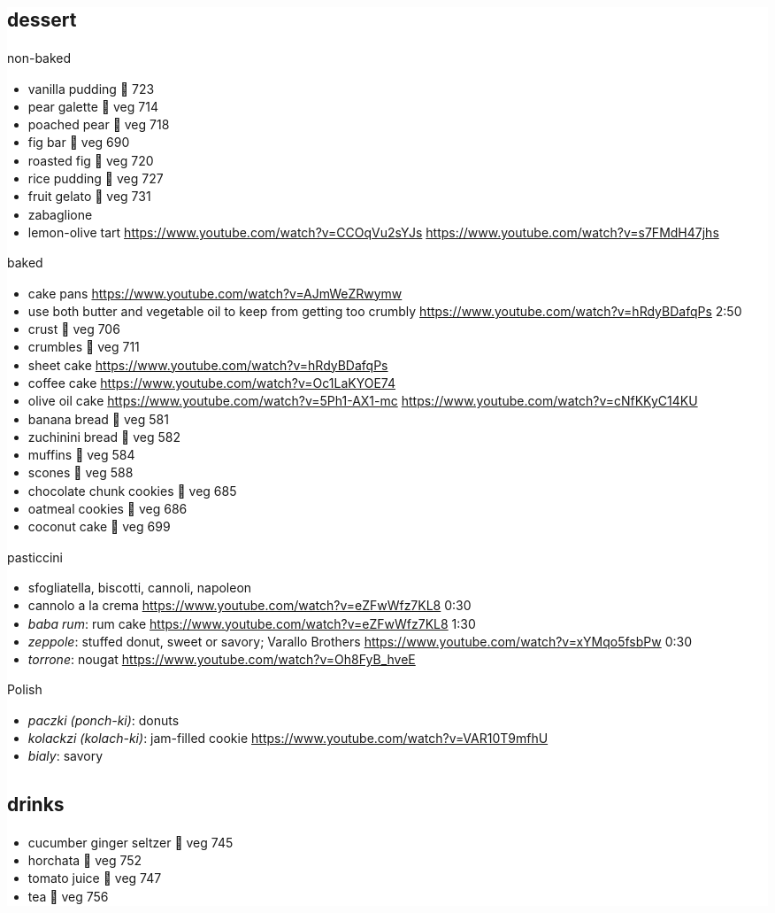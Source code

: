 ## dessert

non-baked
* vanilla pudding 📙 723
* pear galette 📙 veg 714
* poached pear 📙 veg 718
* fig bar 📙 veg 690
* roasted fig 📙 veg 720
* rice pudding 📙 veg 727
* fruit gelato 📙 veg 731
* zabaglione
* lemon-olive tart https://www.youtube.com/watch?v=CCOqVu2sYJs https://www.youtube.com/watch?v=s7FMdH47jhs

baked
* cake pans https://www.youtube.com/watch?v=AJmWeZRwymw
* use both butter and vegetable oil to keep from getting too crumbly https://www.youtube.com/watch?v=hRdyBDafqPs 2:50
* crust 📙 veg 706
* crumbles 📙 veg 711
* sheet cake https://www.youtube.com/watch?v=hRdyBDafqPs
* coffee cake https://www.youtube.com/watch?v=Oc1LaKYOE74
* olive oil cake https://www.youtube.com/watch?v=5Ph1-AX1-mc https://www.youtube.com/watch?v=cNfKKyC14KU
* banana bread 📙 veg 581
* zuchinini bread 📙 veg 582
* muffins 📙 veg 584
* scones 📙 veg 588
* chocolate chunk cookies 📙 veg 685
* oatmeal cookies 📙 veg 686
* coconut cake 📙 veg 699

pasticcini
* sfogliatella, biscotti, cannoli, napoleon
* cannolo a la crema https://www.youtube.com/watch?v=eZFwWfz7KL8 0:30
* _baba rum_: rum cake https://www.youtube.com/watch?v=eZFwWfz7KL8 1:30
* _zeppole_: stuffed donut, sweet or savory; Varallo Brothers https://www.youtube.com/watch?v=xYMqo5fsbPw 0:30
* _torrone_: nougat https://www.youtube.com/watch?v=Oh8FyB_hveE

Polish
* _paczki (ponch-ki)_: donuts
* _kolackzi (kolach-ki)_: jam-filled cookie https://www.youtube.com/watch?v=VAR10T9mfhU
* _bialy_: savory

## drinks

* cucumber ginger seltzer 📙 veg 745
* horchata 📙 veg 752
* tomato juice 📙 veg 747
* tea 📙 veg 756
